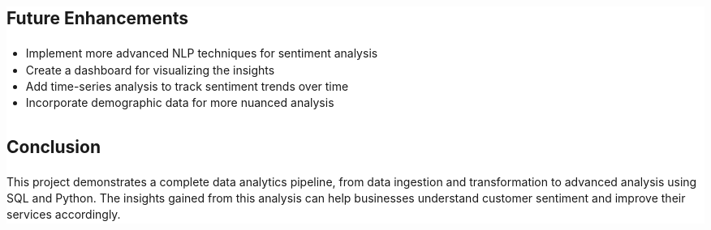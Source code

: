 ## Future Enhancements
- Implement more advanced NLP techniques for sentiment analysis
- Create a dashboard for visualizing the insights
- Add time-series analysis to track sentiment trends over time
- Incorporate demographic data for more nuanced analysis

## Conclusion
This project demonstrates a complete data analytics pipeline, from data ingestion and transformation to advanced analysis using SQL and Python. The insights gained from this analysis can help businesses understand customer sentiment and improve their services accordingly.
